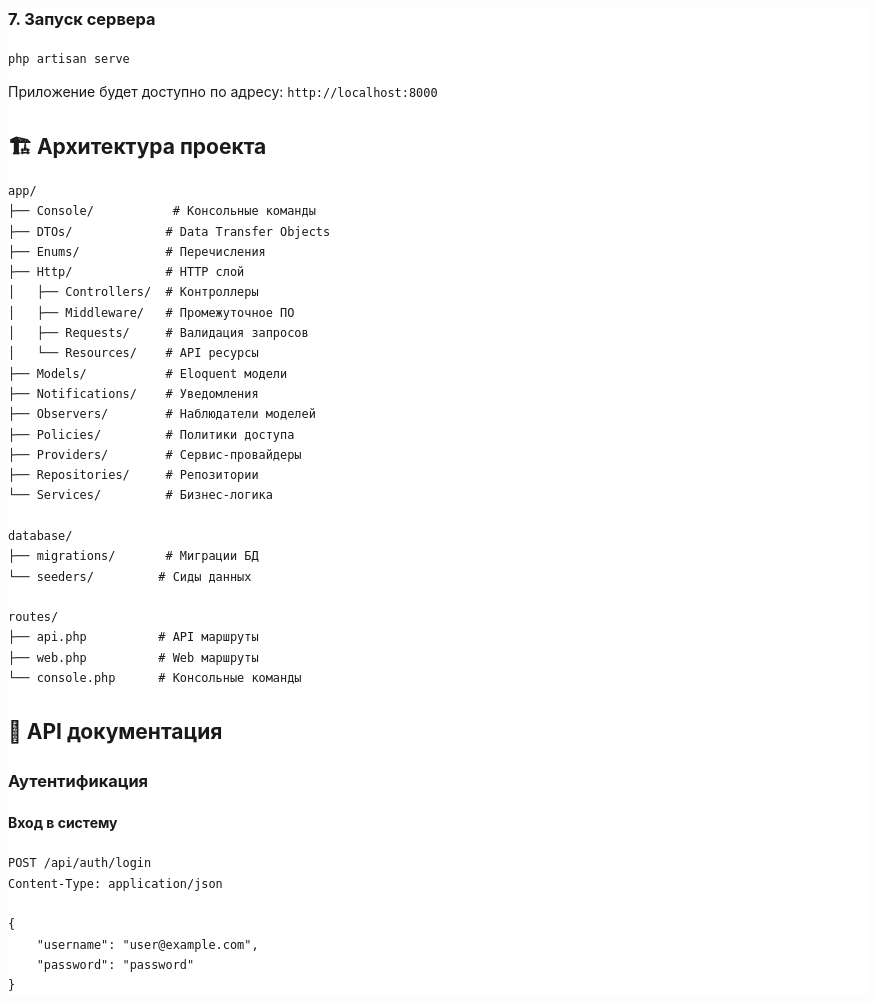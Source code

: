 ### 7. Запуск сервера
```bash
php artisan serve
```

Приложение будет доступно по адресу: `http://localhost:8000`

## 🏗 Архитектура проекта

```
app/
├── Console/           # Консольные команды
├── DTOs/             # Data Transfer Objects
├── Enums/            # Перечисления
├── Http/             # HTTP слой
│   ├── Controllers/  # Контроллеры
│   ├── Middleware/   # Промежуточное ПО
│   ├── Requests/     # Валидация запросов
│   └── Resources/    # API ресурсы
├── Models/           # Eloquent модели
├── Notifications/    # Уведомления
├── Observers/        # Наблюдатели моделей
├── Policies/         # Политики доступа
├── Providers/        # Сервис-провайдеры
├── Repositories/     # Репозитории
└── Services/         # Бизнес-логика

database/
├── migrations/       # Миграции БД
└── seeders/         # Сиды данных

routes/
├── api.php          # API маршруты
├── web.php          # Web маршруты
└── console.php      # Консольные команды
```

## 🔌 API документация

### Аутентификация

#### Вход в систему
```http
POST /api/auth/login
Content-Type: application/json

{
    "username": "user@example.com",
    "password": "password"
}
```
